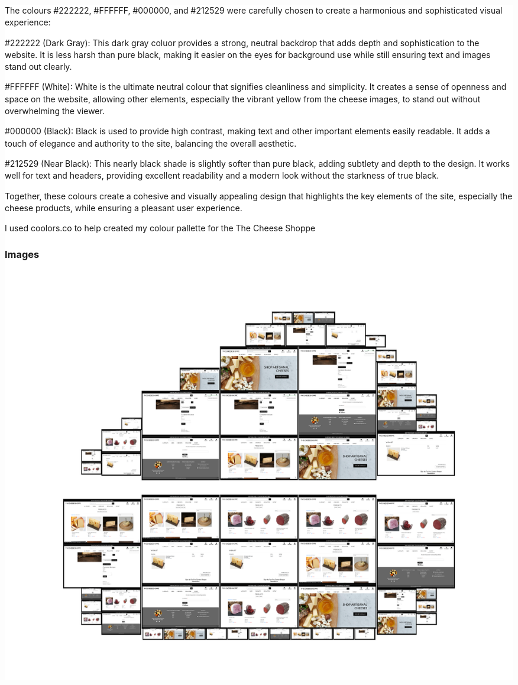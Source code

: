 The colours #222222, #FFFFFF, #000000, and #212529 were carefully chosen to create a harmonious and sophisticated visual experience:

#222222 (Dark Gray): This dark gray coluor provides a strong, neutral backdrop that adds depth and sophistication to the website. It is less harsh than pure black, making it easier on the eyes for background use while still ensuring text and images stand out clearly.

#FFFFFF (White): White is the ultimate neutral colour that signifies cleanliness and simplicity. It creates a sense of openness and space on the website, allowing other elements, especially the vibrant yellow from the cheese images, to stand out without overwhelming the viewer.

#000000 (Black): Black is used to provide high contrast, making text and other important elements easily readable. It adds a touch of elegance and authority to the site, balancing the overall aesthetic.

#212529 (Near Black): This nearly black shade is slightly softer than pure black, adding subtlety and depth to the design. It works well for text and headers, providing excellent readability and a modern look without the starkness of true black.

Together, these colours create a cohesive and visually appealing design that highlights the key elements of the site, especially the cheese products, while ensuring a pleasant user experience.

I used coolors.co to help created my colour pallette for the The Cheese Shoppe


### Images
<br>
<div align="center">
  <img src="assets/READMEimages/cheese_collage.png" alt="Images">
</div><br>
